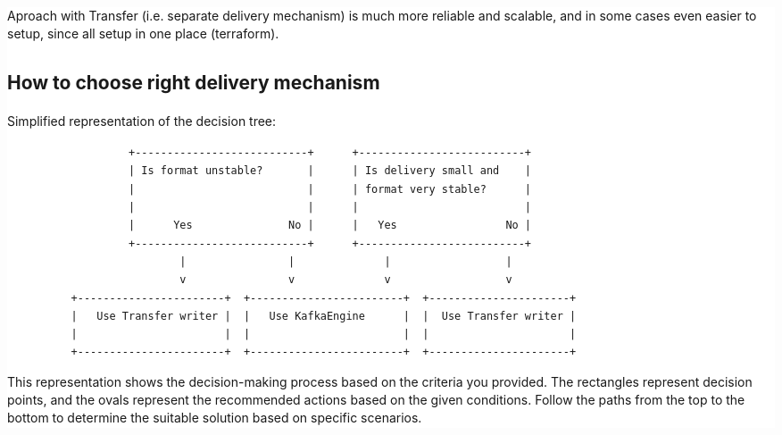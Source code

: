 Aproach with Transfer (i.e. separate delivery mechanism) is much more reliable and scalable, and in some cases even easier to setup, since all setup in one place (terraform).

## How to choose right delivery mechanism

Simplified representation of the decision tree:

```
                   +---------------------------+      +--------------------------+
                   | Is format unstable?       |      | Is delivery small and    |
                   |                           |      | format very stable?      |
                   |                           |      |                          |
                   |      Yes               No |      |   Yes                 No |
                   +---------------------------+      +--------------------------+
                           |                |              |                  |
                           v                v              v                  v
          +-----------------------+  +------------------------+  +----------------------+
          |   Use Transfer writer |  |   Use KafkaEngine      |  |  Use Transfer writer |
          |                       |  |                        |  |                      |
          +-----------------------+  +------------------------+  +----------------------+
```

This representation shows the decision-making process based on the criteria you provided. The rectangles represent decision points, and the ovals represent the recommended actions based on the given conditions. Follow the paths from the top to the bottom to determine the suitable solution based on specific scenarios.
